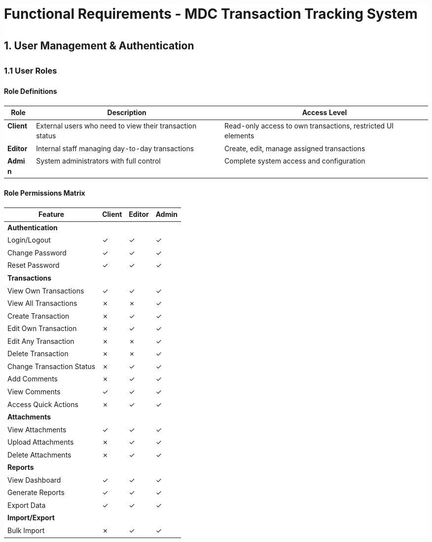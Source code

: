 # Functional Requirements - MDC Transaction Tracking System

## 1. User Management & Authentication

### 1.1 User Roles

#### Role Definitions
| Role | Description | Access Level |
|------|-------------|-------------|
| **Client** | External users who need to view their transaction status | Read-only access to own transactions, restricted UI elements |
| **Editor** | Internal staff managing day-to-day transactions | Create, edit, manage assigned transactions |
| **Admin** | System administrators with full control | Complete system access and configuration |

#### Role Permissions Matrix

| Feature | Client | Editor | Admin |
|---------|--------|--------|-------|
| **Authentication** |
| Login/Logout | ✓ | ✓ | ✓ |
| Change Password | ✓ | ✓ | ✓ |
| Reset Password | ✓ | ✓ | ✓ |
| **Transactions** |
| View Own Transactions | ✓ | ✓ | ✓ |
| View All Transactions | ✗ | ✗ | ✓ |
| Create Transaction | ✗ | ✓ | ✓ |
| Edit Own Transaction | ✗ | ✓ | ✓ |
| Edit Any Transaction | ✗ | ✗ | ✓ |
| Delete Transaction | ✗ | ✗ | ✓ |
| Change Transaction Status | ✗ | ✓ | ✓ |
| Add Comments | ✗ | ✓ | ✓ |
| View Comments | ✓ | ✓ | ✓ |
| Access Quick Actions | ✗ | ✓ | ✓ |
| **Attachments** |
| View Attachments | ✓ | ✓ | ✓ |
| Upload Attachments | ✗ | ✓ | ✓ |
| Delete Attachments | ✗ | ✓ | ✓ |
| **Reports** |
| View Dashboard | ✓ | ✓ | ✓ |
| Generate Reports | ✓ | ✓ | ✓ |
| Export Data | ✓ | ✓ | ✓ |
| **Import/Export** |
| Bulk Import | ✗ | ✓ | ✓ |